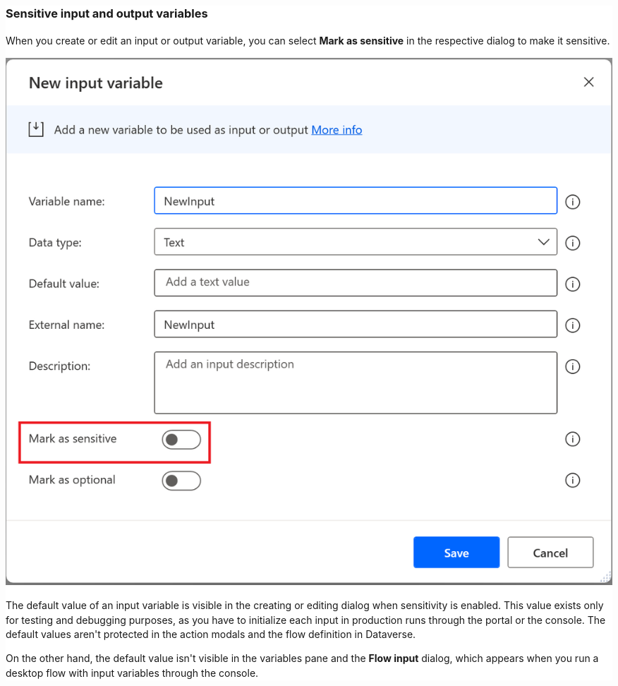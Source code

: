 ### Sensitive input and output variables

When you create or edit an input or output variable, you can select **Mark as sensitive** in the respective dialog to make it sensitive.

![Screenshot of the dialog to add a new input variable.](media\sensitive-variables\create-sensitive-input-variable.png)

The default value of an input variable is visible in the creating or editing dialog when sensitivity is enabled. This value exists only for testing and debugging purposes, as you have to initialize each input in production runs through the portal or the console. The default values aren't protected in the action modals and the flow definition in Dataverse.

On the other hand, the default value isn't visible in the variables pane and the **Flow input** dialog, which appears when you run a desktop flow with input variables through the console.
